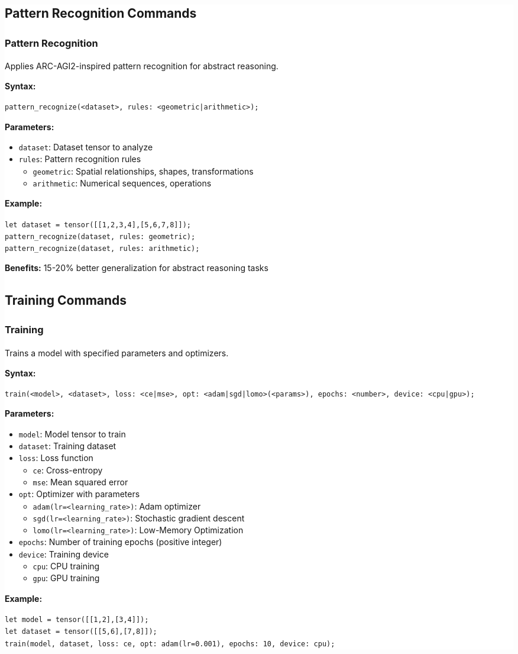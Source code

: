 ## Pattern Recognition Commands

### Pattern Recognition
Applies ARC-AGI2-inspired pattern recognition for abstract reasoning.

**Syntax:**
```esx
pattern_recognize(<dataset>, rules: <geometric|arithmetic>);
```

**Parameters:**
- `dataset`: Dataset tensor to analyze
- `rules`: Pattern recognition rules
  - `geometric`: Spatial relationships, shapes, transformations
  - `arithmetic`: Numerical sequences, operations

**Example:**
```esx
let dataset = tensor([[1,2,3,4],[5,6,7,8]]);
pattern_recognize(dataset, rules: geometric);
pattern_recognize(dataset, rules: arithmetic);
```

**Benefits:** 15-20% better generalization for abstract reasoning tasks

## Training Commands

### Training
Trains a model with specified parameters and optimizers.

**Syntax:**
```esx
train(<model>, <dataset>, loss: <ce|mse>, opt: <adam|sgd|lomo>(<params>), epochs: <number>, device: <cpu|gpu>);
```

**Parameters:**
- `model`: Model tensor to train
- `dataset`: Training dataset
- `loss`: Loss function
  - `ce`: Cross-entropy
  - `mse`: Mean squared error
- `opt`: Optimizer with parameters
  - `adam(lr=<learning_rate>)`: Adam optimizer
  - `sgd(lr=<learning_rate>)`: Stochastic gradient descent
  - `lomo(lr=<learning_rate>)`: Low-Memory Optimization
- `epochs`: Number of training epochs (positive integer)
- `device`: Training device
  - `cpu`: CPU training
  - `gpu`: GPU training

**Example:**
```esx
let model = tensor([[1,2],[3,4]]);
let dataset = tensor([[5,6],[7,8]]);
train(model, dataset, loss: ce, opt: adam(lr=0.001), epochs: 10, device: cpu);
```
